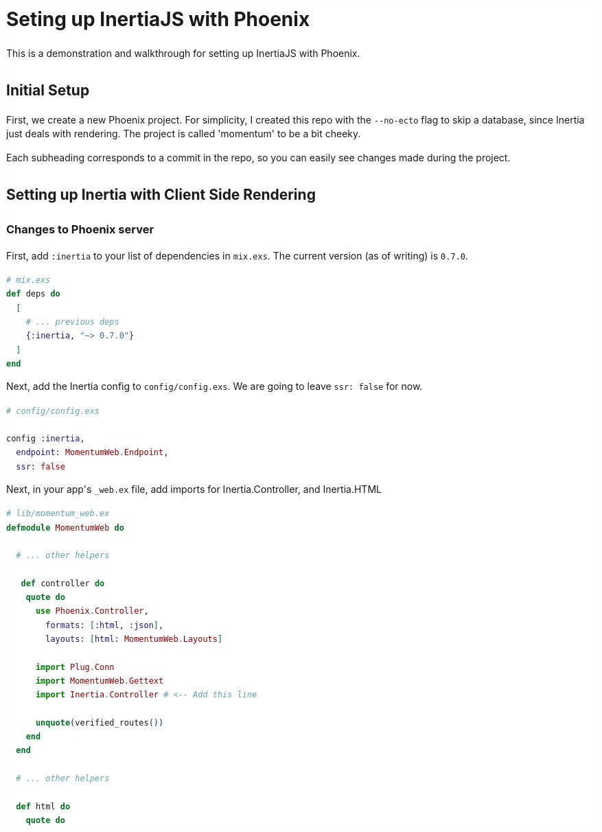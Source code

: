 # Seting up InertiaJS with Phoenix

This is a demonstration and walkthrough for setting up InertiaJS with Phoenix.

## Initial Setup

First, we create a new Phoenix project. For simplicity, I created this repo with the `--no-ecto` flag to skip a database, since Inertia just deals with rendering. The project is called 'momentum' to be a bit cheeky.

Each subheading corresponds to a commit in the repo, so you can easily see changes made during the project.


## Setting up Inertia with Client Side Rendering

### Changes to Phoenix server

First, add `:inertia` to your list of dependencies in `mix.exs`. The current version (as of writing) is `0.7.0`.

```elixir
# mix.exs
def deps do
  [
    # ... previous deps
    {:inertia, "~> 0.7.0"}
  ]
end
```

Next, add the Inertia config to `config/config.exs`. We are going to leave `ssr: false` for now.
```elixir
# config/config.exs

config :inertia,
  endpoint: MomentumWeb.Endpoint,
  ssr: false
```

Next, in your app's `_web.ex` file, add imports for Inertia.Controller, and Inertia.HTML
```elixir
# lib/momentum_web.ex
defmodule MomentumWeb do

  # ... other helpers

   def controller do
    quote do
      use Phoenix.Controller,
        formats: [:html, :json],
        layouts: [html: MomentumWeb.Layouts]

      import Plug.Conn
      import MomentumWeb.Gettext
      import Inertia.Controller # <-- Add this line

      unquote(verified_routes())
    end
  end

  # ... other helpers

  def html do
    quote do
```